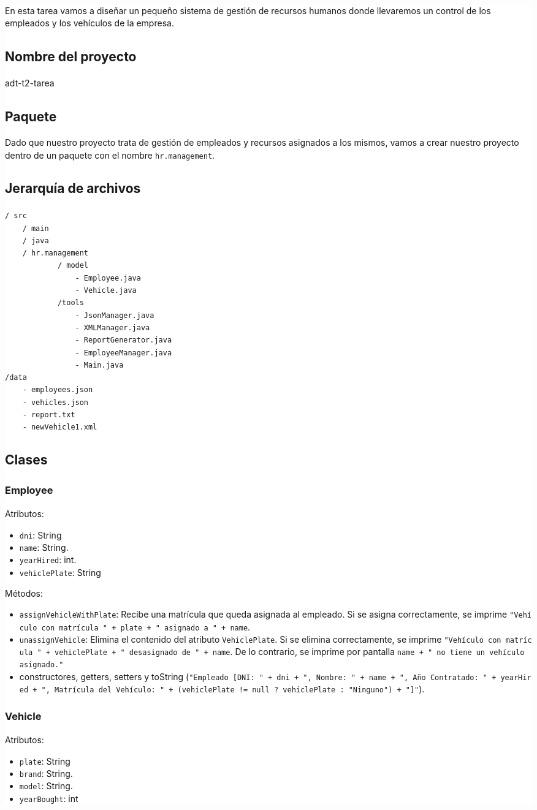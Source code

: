 
En esta tarea vamos a diseñar un pequeño sistema de gestión de recursos humanos donde llevaremos un control de los empleados y los vehículos de la empresa.

## Nombre del proyecto
adt-t2-tarea


## Paquete
Dado que nuestro proyecto trata de gestión de empleados y recursos asignados a los mismos, vamos a crear nuestro proyecto dentro de un paquete con el nombre `hr.management`.

## Jerarquía de archivos
```
/ src
    / main
    / java
	/ hr.management
            / model
                - Employee.java
                - Vehicle.java
            /tools
                - JsonManager.java
                - XMLManager.java
                - ReportGenerator.java
                - EmployeeManager.java
                - Main.java
/data
    - employees.json
    - vehicles.json
    - report.txt
    - newVehicle1.xml
```


## Clases
### Employee
Atributos:
- `dni`: String
- `name`: String.
- `yearHired`: int.
- `vehiclePlate`: String

Métodos:
- `assignVehicleWithPlate`:  Recibe una matrícula que queda asignada al empleado. Si se asigna correctamente, se imprime `"Vehículo con matrícula " + plate + " asignado a " + name`.
- `unassignVehicle`: Elimina el contenido del atributo `VehiclePlate`. Si se elimina correctamente, se imprime `"Vehículo con matrícula " + vehiclePlate + " desasignado de " + name`. De lo contrario, se imprime por pantalla `name + " no tiene un vehículo asignado."`
- constructores, getters, setters y toString (`"Empleado [DNI: " + dni + ", Nombre: " + name + ", Año Contratado: " + yearHired +
                ", Matrícula del Vehículo: " + (vehiclePlate != null ? vehiclePlate : "Ninguno") + "]"`).
### Vehicle
Atributos:
- `plate`: String
- `brand`: String.
- `model`: String.
- `yearBought`: int
